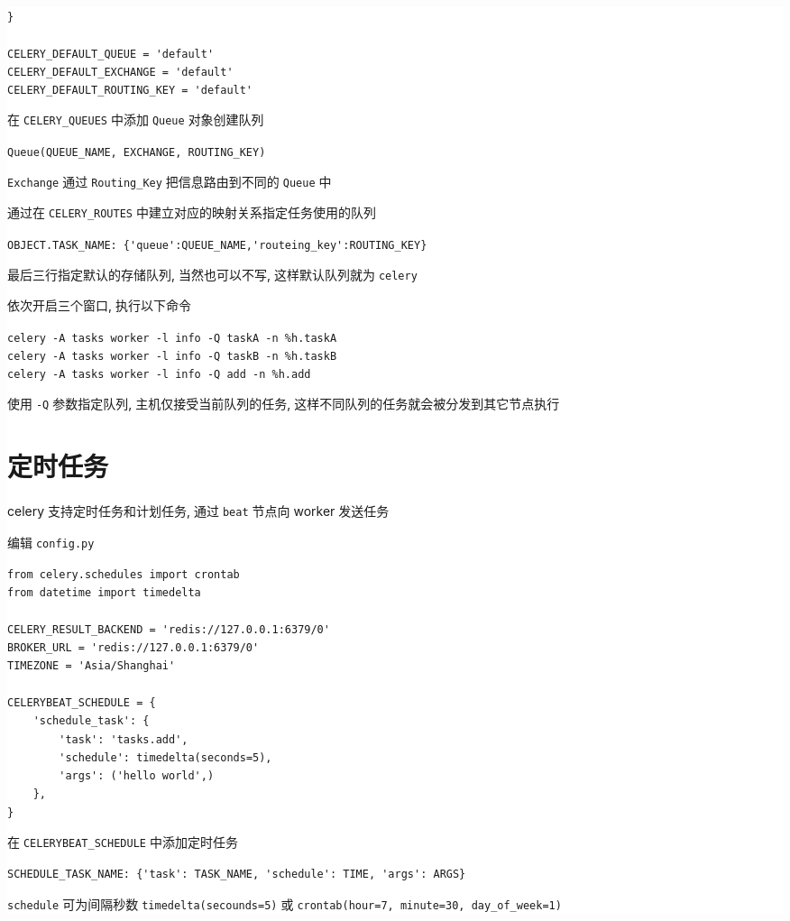 ```
}

CELERY_DEFAULT_QUEUE = 'default'
CELERY_DEFAULT_EXCHANGE = 'default'
CELERY_DEFAULT_ROUTING_KEY = 'default'
```

在 `CELERY_QUEUES` 中添加 `Queue` 对象创建队列

`Queue(QUEUE_NAME, EXCHANGE, ROUTING_KEY)`

`Exchange` 通过 `Routing_Key` 把信息路由到不同的 `Queue` 中

通过在 `CELERY_ROUTES` 中建立对应的映射关系指定任务使用的队列

`OBJECT.TASK_NAME: {'queue':QUEUE_NAME,'routeing_key':ROUTING_KEY}`

最后三行指定默认的存储队列, 当然也可以不写, 这样默认队列就为 `celery`

依次开启三个窗口, 执行以下命令

```
celery -A tasks worker -l info -Q taskA -n %h.taskA
celery -A tasks worker -l info -Q taskB -n %h.taskB
celery -A tasks worker -l info -Q add -n %h.add
```

使用 `-Q` 参数指定队列, 主机仅接受当前队列的任务, 这样不同队列的任务就会被分发到其它节点执行

# 定时任务

celery 支持定时任务和计划任务, 通过 `beat` 节点向 worker 发送任务

编辑 `config.py`

```
from celery.schedules import crontab
from datetime import timedelta

CELERY_RESULT_BACKEND = 'redis://127.0.0.1:6379/0'
BROKER_URL = 'redis://127.0.0.1:6379/0'
TIMEZONE = 'Asia/Shanghai'

CELERYBEAT_SCHEDULE = {
	'schedule_task': {
		'task': 'tasks.add',
		'schedule': timedelta(seconds=5),
		'args': ('hello world',)
	},
}
```

在 `CELERYBEAT_SCHEDULE` 中添加定时任务

`SCHEDULE_TASK_NAME: {'task': TASK_NAME, 'schedule': TIME, 'args': ARGS}`

`schedule` 可为间隔秒数 `timedelta(secounds=5)` 或 `crontab(hour=7, minute=30, day_of_week=1)`
